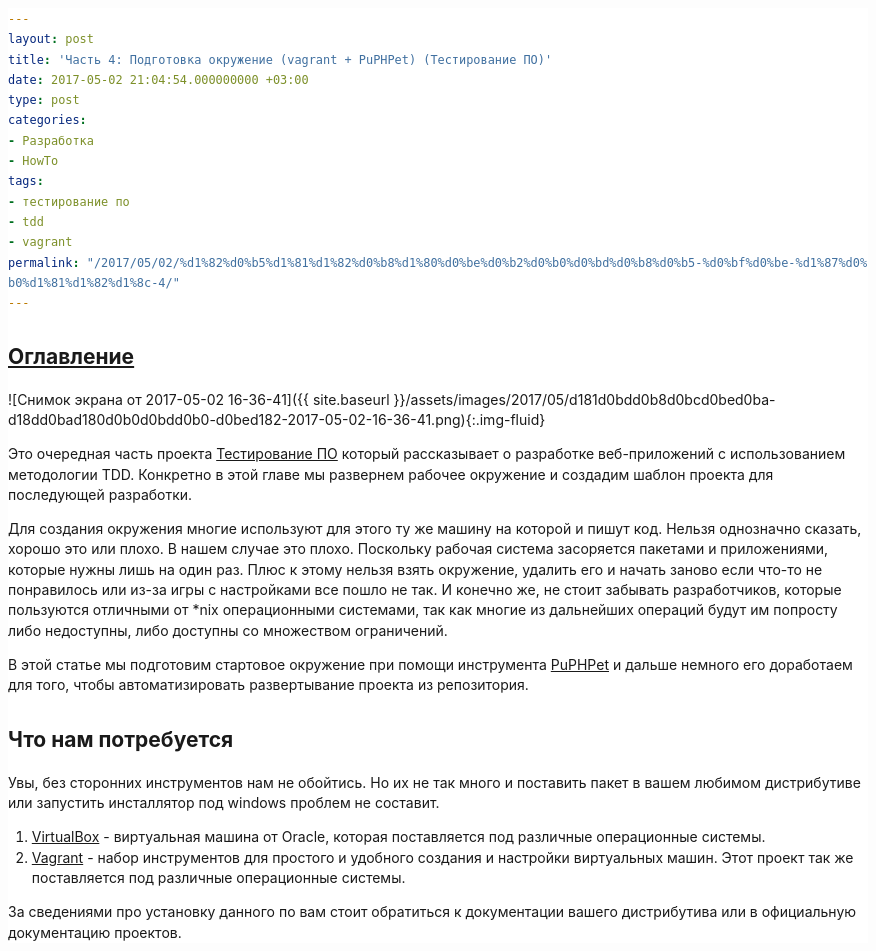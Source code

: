 ```yaml
---
layout: post
title: 'Часть 4: Подготовка окружение (vagrant + PuPHPet) (Тестирование ПО)'
date: 2017-05-02 21:04:54.000000000 +03:00
type: post
categories:
- Разработка
- HowTo
tags:
- тестирование по
- tdd
- vagrant
permalink: "/2017/05/02/%d1%82%d0%b5%d1%81%d1%82%d0%b8%d1%80%d0%be%d0%b2%d0%b0%d0%bd%d0%b8%d0%b5-%d0%bf%d0%be-%d1%87%d0%b0%d1%81%d1%82%d1%8c-4/"
---
```

## [Оглавление](/циклы/тестирование-по)

![Снимок экрана от 2017-05-02 16-36-41]({{ site.baseurl }}/assets/images/2017/05/d181d0bdd0b8d0bcd0bed0ba-d18dd0bad180d0b0d0bdd0b0-d0bed182-2017-05-02-16-36-41.png){:.img-fluid}

Это очередная часть проекта [Тестирование ПО](/циклы/тестирование-по) который рассказывает о разработке веб-приложений с использованием методологии TDD. Конкретно  в этой главе мы развернем рабочее окружение и создадим шаблон проекта для последующей разработки.

Для создания окружения многие используют для этого ту же машину на которой и пишут код. Нельзя однозначно сказать, хорошо это или плохо. В нашем случае это плохо. Поскольку рабочая система засоряется пакетами и приложениями, которые нужны лишь на один раз. Плюс к этому нельзя взять окружение, удалить его и начать заново если что-то не понравилось или из-за игры с настройками все пошло не так. И конечно же, не стоит забывать разработчиков, которые пользуются отличными от *nix операционными системами, так как многие из дальнейших операций будут им попросту либо недоступны, либо доступны со множеством ограничений.

В этой статье мы подготовим стартовое окружение при помощи инструмента [PuPHPet](https://puphpet.com) и дальше немного его доработаем для того, чтобы автоматизировать развертывание проекта из репозитория.



## Что нам потребуется

Увы, без сторонних инструментов нам не обойтись. Но их не так много и поставить пакет в вашем любимом дистрибутиве или запустить инсталлятор под windows проблем не составит.

1. [VirtualBox](https://www.virtualbox.org/wiki/Downloads) - виртуальная машина от Oracle, которая поставляется под различные операционные системы.
2. [Vagrant](https://www.vagrantup.com/downloads.html) - набор инструментов для простого и удобного создания и настройки виртуальных машин. Этот проект так же поставляется под различные операционные системы.

За сведениями про установку данного по вам стоит обратиться к документации вашего дистрибутива или в официальную документацию проектов.
